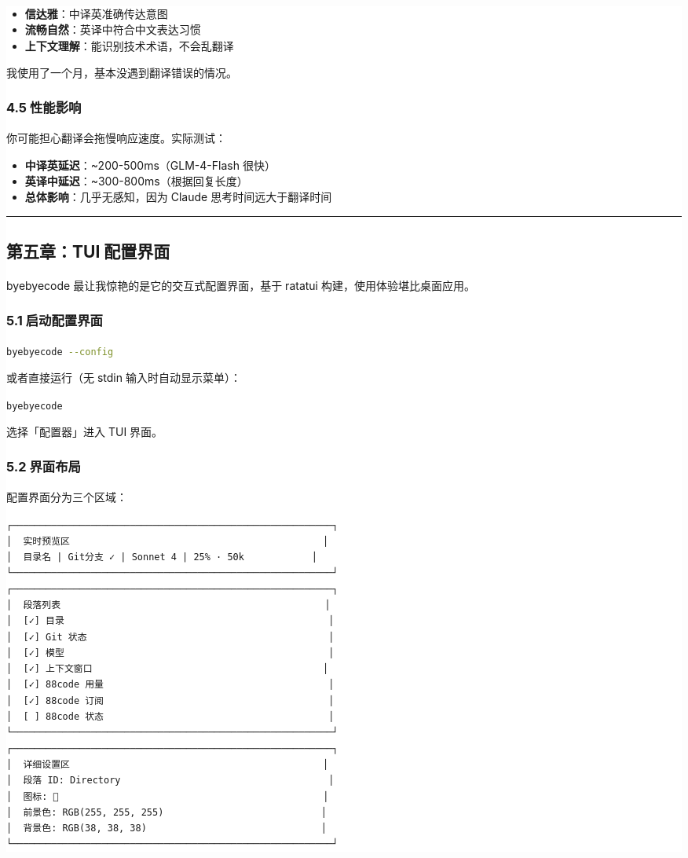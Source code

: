 - **信达雅**：中译英准确传达意图
- **流畅自然**：英译中符合中文表达习惯
- **上下文理解**：能识别技术术语，不会乱翻译

我使用了一个月，基本没遇到翻译错误的情况。

### 4.5 性能影响

你可能担心翻译会拖慢响应速度。实际测试：

- **中译英延迟**：~200-500ms（GLM-4-Flash 很快）
- **英译中延迟**：~300-800ms（根据回复长度）
- **总体影响**：几乎无感知，因为 Claude 思考时间远大于翻译时间

---

## 第五章：TUI 配置界面

byebyecode 最让我惊艳的是它的交互式配置界面，基于 ratatui 构建，使用体验堪比桌面应用。

### 5.1 启动配置界面

```bash
byebyecode --config
```

或者直接运行（无 stdin 输入时自动显示菜单）：

```bash
byebyecode
```

选择「配置器」进入 TUI 界面。

### 5.2 界面布局

配置界面分为三个区域：

```
┌─────────────────────────────────────────────────────────┐
│  实时预览区                                             │
│  目录名 | Git分支 ✓ | Sonnet 4 | 25% · 50k            │
└─────────────────────────────────────────────────────────┘
┌─────────────────────────────────────────────────────────┐
│  段落列表                                               │
│  [✓] 目录                                               │
│  [✓] Git 状态                                           │
│  [✓] 模型                                               │
│  [✓] 上下文窗口                                         │
│  [✓] 88code 用量                                        │
│  [✓] 88code 订阅                                        │
│  [ ] 88code 状态                                        │
└─────────────────────────────────────────────────────────┘
┌─────────────────────────────────────────────────────────┐
│  详细设置区                                             │
│  段落 ID: Directory                                     │
│  图标: 📁                                               │
│  前景色: RGB(255, 255, 255)                            │
│  背景色: RGB(38, 38, 38)                               │
└─────────────────────────────────────────────────────────┘
```
